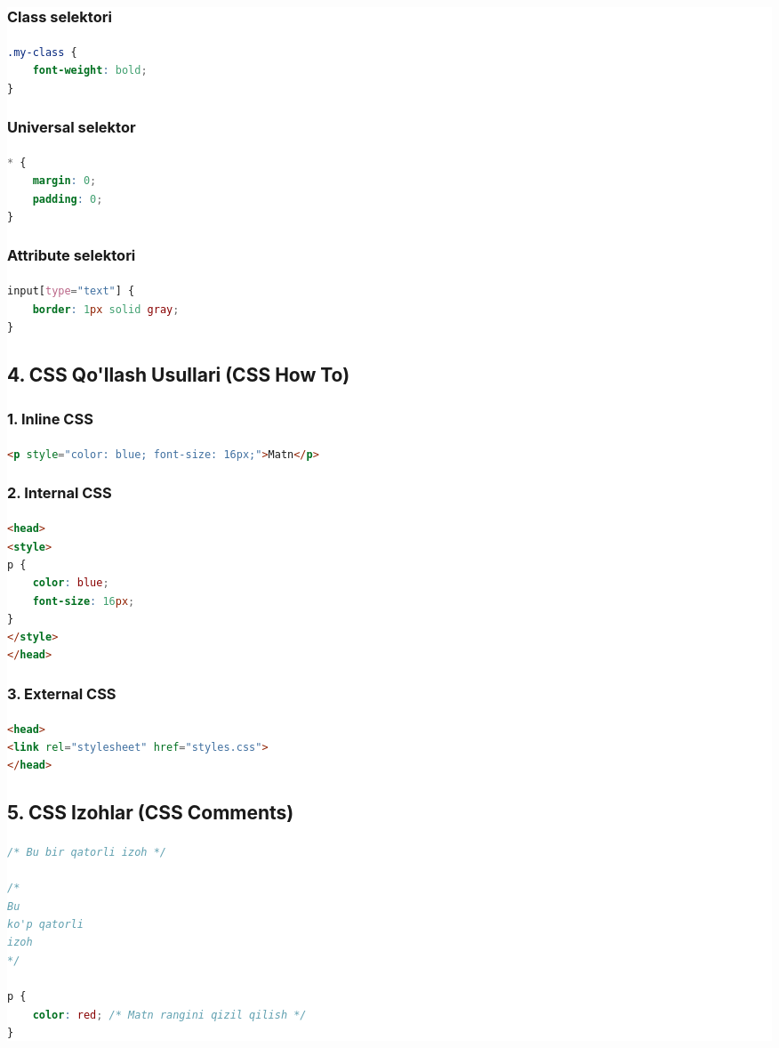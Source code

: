 ### Class selektori
```css
.my-class {
    font-weight: bold;
}
```

### Universal selektor
```css
* {
    margin: 0;
    padding: 0;
}
```

### Attribute selektori
```css
input[type="text"] {
    border: 1px solid gray;
}
```

## 4. CSS Qo'llash Usullari (CSS How To)

### 1. Inline CSS
```html
<p style="color: blue; font-size: 16px;">Matn</p>
```

### 2. Internal CSS
```html
<head>
<style>
p {
    color: blue;
    font-size: 16px;
}
</style>
</head>
```

### 3. External CSS
```html
<head>
<link rel="stylesheet" href="styles.css">
</head>
```

## 5. CSS Izohlar (CSS Comments)

```css
/* Bu bir qatorli izoh */

/*
Bu
ko'p qatorli
izoh
*/

p {
    color: red; /* Matn rangini qizil qilish */
}
```

